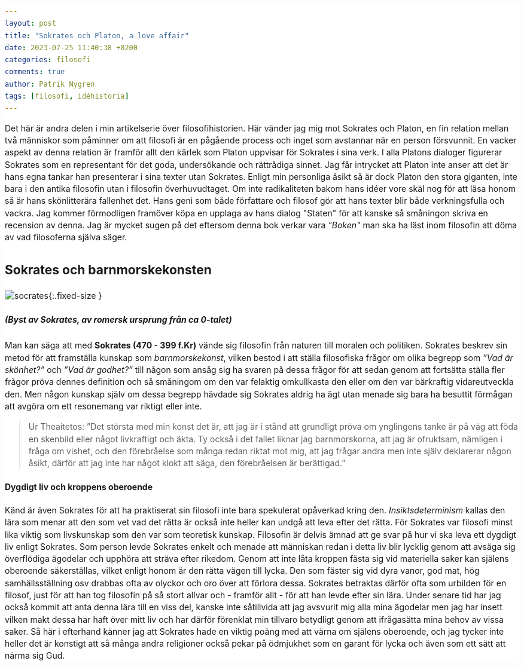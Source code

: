 ```yaml
---
layout: post
title: "Sokrates och Platon, a love affair"
date: 2023-07-25 11:40:38 +0200
categories: filosofi
comments: true
author: Patrik Nygren
tags: [filosofi, idéhistoria]
---
```


Det här är andra delen i min artikelserie över filosofihistorien. Här vänder jag mig mot Sokrates och Platon, en fin relation mellan två människor som påminner om att filosofi är en pågående process och inget som avstannar när en person försvunnit. En vacker aspekt av denna relation är framför allt den kärlek som Platon uppvisar för Sokrates i sina verk. I alla Platons dialoger figurerar Sokrates som en representant för det goda, undersökande och rättrådiga sinnet. Jag får intrycket att Platon inte anser att det är hans egna tankar han presenterar i sina texter utan Sokrates. Enligt min personliga åsikt så är dock Platon den stora giganten, inte bara i den antika filosofin utan i filosofin överhuvudtaget. Om inte radikaliteten bakom hans idéer vore skäl nog för att läsa honom så är hans skönlitterära fallenhet det. Hans geni som både författare och filosof gör att hans texter blir både verkningsfulla och vackra. Jag kommer förmodligen framöver köpa en upplaga av hans dialog "Staten" för att kanske så småningon skriva en recension av denna. Jag är mycket sugen på det eftersom denna bok verkar vara _"Boken"_ man ska ha läst inom filosofin att döma av vad filosoferna själva säger.

## Sokrates och barnmorskekonsten

![socrates](https://upload.wikimedia.org/wikipedia/commons/a/a4/Socrates_Louvre.jpg){:.fixed-size }

##### _(Byst av Sokrates, av romersk ursprung från ca 0-talet)_

Man kan säga att med **Sokrates (470 - 399 f.Kr)** vände sig filosofin från naturen till moralen och politiken. Sokrates beskrev sin metod för att framställa kunskap som _barnmorskekonst_, vilken bestod i att ställa filosofiska frågor om olika begrepp som _”Vad är skönhet?”_ och _”Vad är godhet?”_ till någon som ansåg sig ha svaren på dessa frågor för att sedan genom att fortsätta ställa fler frågor pröva dennes definition och så småningom om den var felaktig omkullkasta den eller om den var bärkraftig vidareutveckla den. Men någon kunskap själv om dessa begrepp hävdade sig Sokrates aldrig ha ägt utan menade sig bara ha besuttit förmågan att avgöra om ett resonemang var riktigt eller inte.

> Ur Theaitetos: ”Det största med min konst det är, att jag är i stånd att grundligt pröva om ynglingens tanke är på väg att föda en skenbild eller något livkraftigt och äkta. Ty också i det fallet liknar jag barnmorskorna, att jag är ofruktsam, nämligen i fråga om vishet, och den förebråelse som många redan riktat mot mig, att jag frågar andra men inte själv deklarerar någon åsikt, därför att jag inte har något klokt att säga, den förebråelsen är berättigad.”

#### Dygdigt liv och kroppens oberoende

Känd är även Sokrates för att ha praktiserat sin filosofi inte bara spekulerat opåverkad kring den. _Insiktsdeterminism_ kallas den lära som menar att den som vet vad det rätta är också inte heller kan undgå att leva efter det rätta. För Sokrates var filosofi minst lika viktig som livskunskap som den var som teoretisk kunskap. Filosofin är delvis ämnad att ge svar på hur vi ska leva ett dygdigt liv enligt Sokrates. Som person levde Sokrates enkelt och menade att människan redan i detta liv blir lycklig genom att avsäga sig överflödiga ägodelar och upphöra att sträva efter rikedom. Genom att inte låta kroppen fästa sig vid materiella saker kan själens oberoende säkerställas, vilket enligt honom är den rätta vägen till lycka. Den som fäster sig vid dyra vanor, god mat, hög samhällsställning osv drabbas ofta av olyckor och oro över att förlora dessa. Sokrates betraktas därför ofta som urbilden för en filosof, just för att han tog filosofin på så stort allvar och - framför allt - för att han levde efter sin lära. Under senare tid har jag också kommit att anta denna lära till en viss del, kanske inte såtillvida att jag avsvurit mig alla mina ägodelar men jag har insett vilken makt dessa har haft över mitt liv och har därför förenklat min tillvaro betydligt genom att ifrågasätta mina behov av vissa saker. Så här i efterhand känner jag att Sokrates hade en viktig poäng med att värna om själens oberoende, och jag tycker inte heller det är konstigt att så många andra religioner också pekar på ödmjukhet som en garant för lycka och även som ett sätt att närma sig Gud.
